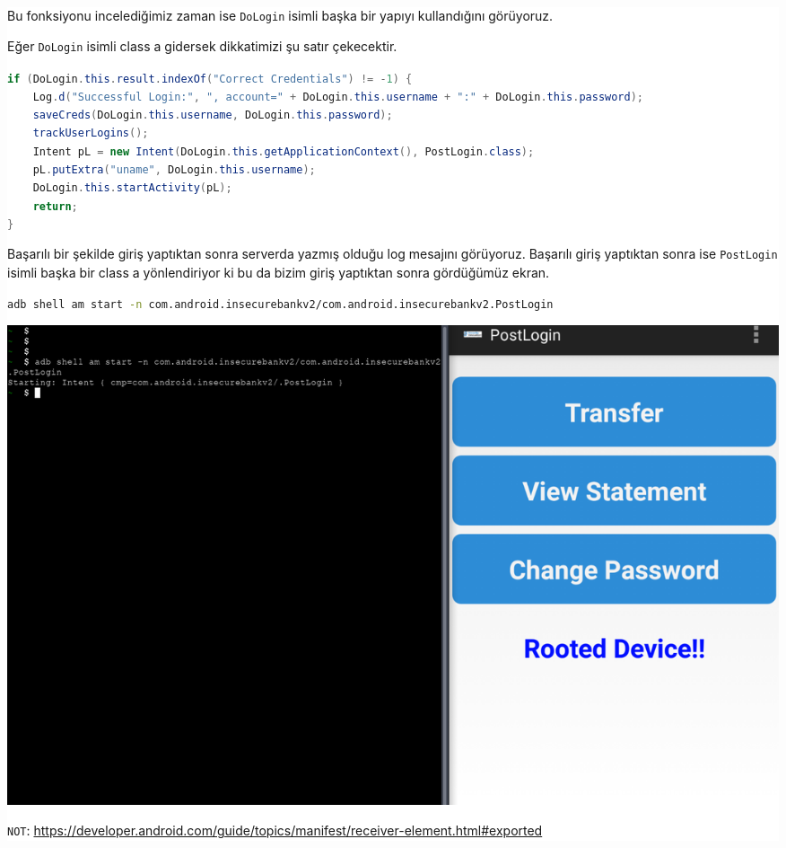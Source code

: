 Bu fonksiyonu incelediğimiz zaman ise `DoLogin` isimli başka bir yapıyı kullandığını görüyoruz.

Eğer `DoLogin` isimli class a gidersek dikkatimizi şu satır çekecektir.

```java
if (DoLogin.this.result.indexOf("Correct Credentials") != -1) {
    Log.d("Successful Login:", ", account=" + DoLogin.this.username + ":" + DoLogin.this.password);
    saveCreds(DoLogin.this.username, DoLogin.this.password);
    trackUserLogins();
    Intent pL = new Intent(DoLogin.this.getApplicationContext(), PostLogin.class);
    pL.putExtra("uname", DoLogin.this.username);
    DoLogin.this.startActivity(pL);
    return;
}
```

Başarılı bir şekilde giriş yaptıktan sonra serverda yazmış olduğu log mesajını görüyoruz. Başarılı giriş yaptıktan sonra ise `PostLogin` isimli başka bir class a yönlendiriyor ki bu da bizim giriş yaptıktan sonra gördüğümüz ekran.

```bash
adb shell am start -n com.android.insecurebankv2/com.android.insecurebankv2.PostLogin
```

![5](/static/img/posts/insecurebankv2/part1/5.png)

`NOT`: https://developer.android.com/guide/topics/manifest/receiver-element.html#exported
